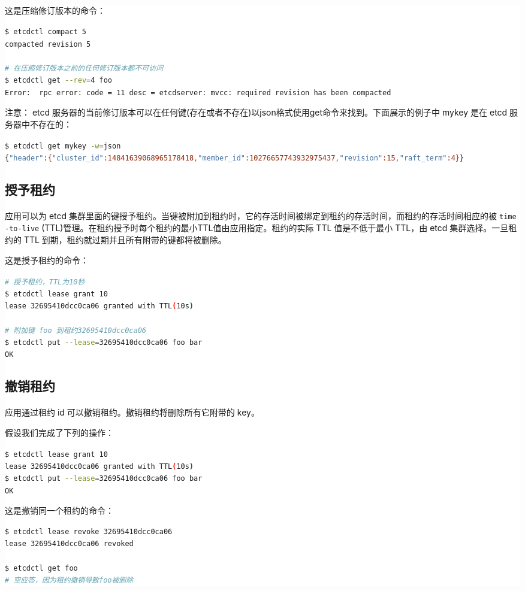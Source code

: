 这是压缩修订版本的命令：

```bash
$ etcdctl compact 5
compacted revision 5

# 在压缩修订版本之前的任何修订版本都不可访问
$ etcdctl get --rev=4 foo
Error:  rpc error: code = 11 desc = etcdserver: mvcc: required revision has been compacted
```

注意： etcd 服务器的当前修订版本可以在任何键(存在或者不存在)以json格式使用get命令来找到。下面展示的例子中 mykey 是在 etcd 服务器中不存在的：

```bash
$ etcdctl get mykey -w=json
{"header":{"cluster_id":14841639068965178418,"member_id":10276657743932975437,"revision":15,"raft_term":4}}
```

## 授予租约

应用可以为 etcd 集群里面的键授予租约。当键被附加到租约时，它的存活时间被绑定到租约的存活时间，而租约的存活时间相应的被 `time-to-live` (TTL)管理。在租约授予时每个租约的最小TTL值由应用指定。租约的实际 TTL 值是不低于最小 TTL，由 etcd 集群选择。一旦租约的 TTL 到期，租约就过期并且所有附带的键都将被删除。

这是授予租约的命令：

```bash
# 授予租约，TTL为10秒
$ etcdctl lease grant 10
lease 32695410dcc0ca06 granted with TTL(10s)

# 附加键 foo 到租约32695410dcc0ca06
$ etcdctl put --lease=32695410dcc0ca06 foo bar
OK
```

## 撤销租约

应用通过租约 id 可以撤销租约。撤销租约将删除所有它附带的 key。

假设我们完成了下列的操作：

```bash
$ etcdctl lease grant 10
lease 32695410dcc0ca06 granted with TTL(10s)
$ etcdctl put --lease=32695410dcc0ca06 foo bar
OK
```

这是撤销同一个租约的命令：

```bash
$ etcdctl lease revoke 32695410dcc0ca06
lease 32695410dcc0ca06 revoked

$ etcdctl get foo
# 空应答，因为租约撤销导致foo被删除
```
